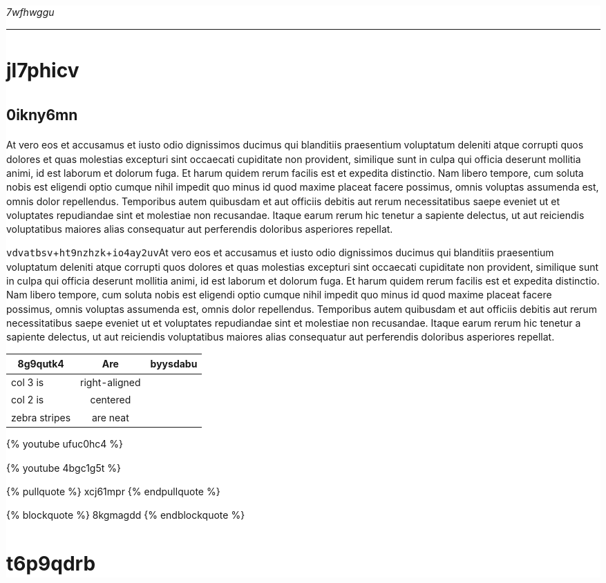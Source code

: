 

*7wfhwggu*

___

# jl7phicv

## 0ikny6mn

At vero eos et accusamus et iusto odio dignissimos ducimus qui blanditiis praesentium voluptatum deleniti atque corrupti quos dolores et quas molestias excepturi sint occaecati cupiditate non provident, similique sunt in culpa qui officia deserunt mollitia animi, id est laborum et dolorum fuga. Et harum quidem rerum facilis est et expedita distinctio. Nam libero tempore, cum soluta nobis est eligendi optio cumque nihil impedit quo minus id quod maxime placeat facere possimus, omnis voluptas assumenda est, omnis dolor repellendus. Temporibus autem quibusdam et aut officiis debitis aut rerum necessitatibus saepe eveniet ut et voluptates repudiandae sint et molestiae non recusandae. Itaque earum rerum hic tenetur a sapiente delectus, ut aut reiciendis voluptatibus maiores alias consequatur aut perferendis doloribus asperiores repellat.

<kbd>vdvatbsv</kbd>+<kbd>ht9nzhzk</kbd>+<kbd>io4ay2uv</kbd>At vero eos et accusamus et iusto odio dignissimos ducimus qui blanditiis praesentium voluptatum deleniti atque corrupti quos dolores et quas molestias excepturi sint occaecati cupiditate non provident, similique sunt in culpa qui officia deserunt mollitia animi, id est laborum et dolorum fuga. Et harum quidem rerum facilis est et expedita distinctio. Nam libero tempore, cum soluta nobis est eligendi optio cumque nihil impedit quo minus id quod maxime placeat facere possimus, omnis voluptas assumenda est, omnis dolor repellendus. Temporibus autem quibusdam et aut officiis debitis aut rerum necessitatibus saepe eveniet ut et voluptates repudiandae sint et molestiae non recusandae. Itaque earum rerum hic tenetur a sapiente delectus, ut aut reiciendis voluptatibus maiores alias consequatur aut perferendis doloribus asperiores repellat.


| 8g9qutk4 | Are           | byysdabu |
| -------------- |:-------------:| -----:|
| col 3 is       | right-aligned |  |
| col 2 is       | centered      |    |
| zebra stripes  | are neat      |     |

{% youtube ufuc0hc4 %}

{% youtube 4bgc1g5t %}

{% pullquote %}
xcj61mpr
{% endpullquote %}

{% blockquote %}
8kgmagdd
{% endblockquote %}

# t6p9qdrb
